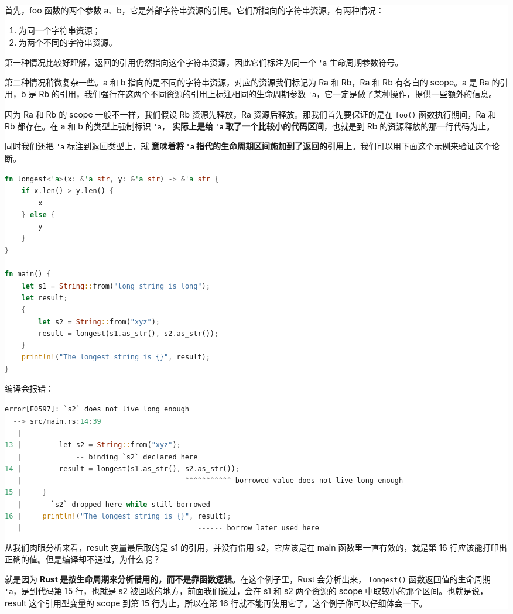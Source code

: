 首先，foo 函数的两个参数 a、b，它是外部字符串资源的引用。它们所指向的字符串资源，有两种情况：

1. 为同一个字符串资源；
2. 为两个不同的字符串资源。

第一种情况比较好理解，返回的引用仍然指向这个字符串资源，因此它们标注为同一个 `'a` 生命周期参数符号。

第二种情况稍微复杂一些。a 和 b 指向的是不同的字符串资源，对应的资源我们标记为 Ra 和 Rb，Ra 和 Rb 有各自的 scope。a 是 Ra 的引用，b 是 Rb 的引用，我们强行在这两个不同资源的引用上标注相同的生命周期参数 `'a`，它一定是做了某种操作，提供一些额外的信息。

因为 Ra 和 Rb 的 scope 一般不一样，我们假设 Rb 资源先释放，Ra 资源后释放。那我们首先要保证的是在 `foo()` 函数执行期间，Ra 和 Rb 都存在。在 a 和 b 的类型上强制标识 `'a`， **实际上是给 `'a` 取了一个比较小的代码区间**，也就是到 Rb 的资源释放的那一行代码为止。

同时我们还把 `'a` 标注到返回类型上，就 **意味着将 `'a` 指代的生命周期区间施加到了返回的引用上**。我们可以用下面这个示例来验证这个论断。

```rust
fn longest<'a>(x: &'a str, y: &'a str) -> &'a str {
    if x.len() > y.len() {
        x
    } else {
        y
    }
}

fn main() {
    let s1 = String::from("long string is long");
    let result;
    {
        let s2 = String::from("xyz");
        result = longest(s1.as_str(), s2.as_str());
    }
    println!("The longest string is {}", result);
}
```

编译会报错：

```rust
error[E0597]: `s2` does not live long enough
  --> src/main.rs:14:39
   |
13 |         let s2 = String::from("xyz");
   |             -- binding `s2` declared here
14 |         result = longest(s1.as_str(), s2.as_str());
   |                                       ^^^^^^^^^^^ borrowed value does not live long enough
15 |     }
   |     - `s2` dropped here while still borrowed
16 |     println!("The longest string is {}", result);
   |                                          ------ borrow later used here
```

从我们肉眼分析来看，result 变量最后取的是 s1 的引用，并没有借用 s2，它应该是在 main 函数里一直有效的，就是第 16 行应该能打印出正确的值。但是编译却不通过，为什么呢？

就是因为 **Rust 是按生命周期来分析借用的，而不是靠函数逻辑**。在这个例子里，Rust 会分析出来， `longest()` 函数返回值的生命周期 `'a`，是到代码第 15 行，也就是 s2 被回收的地方，前面我们说过，会在 s1 和 s2 两个资源的 scope 中取较小的那个区间。也就是说，result 这个引用型变量的 scope 到第 15 行为止，所以在第 16 行就不能再使用它了。这个例子你可以仔细体会一下。
